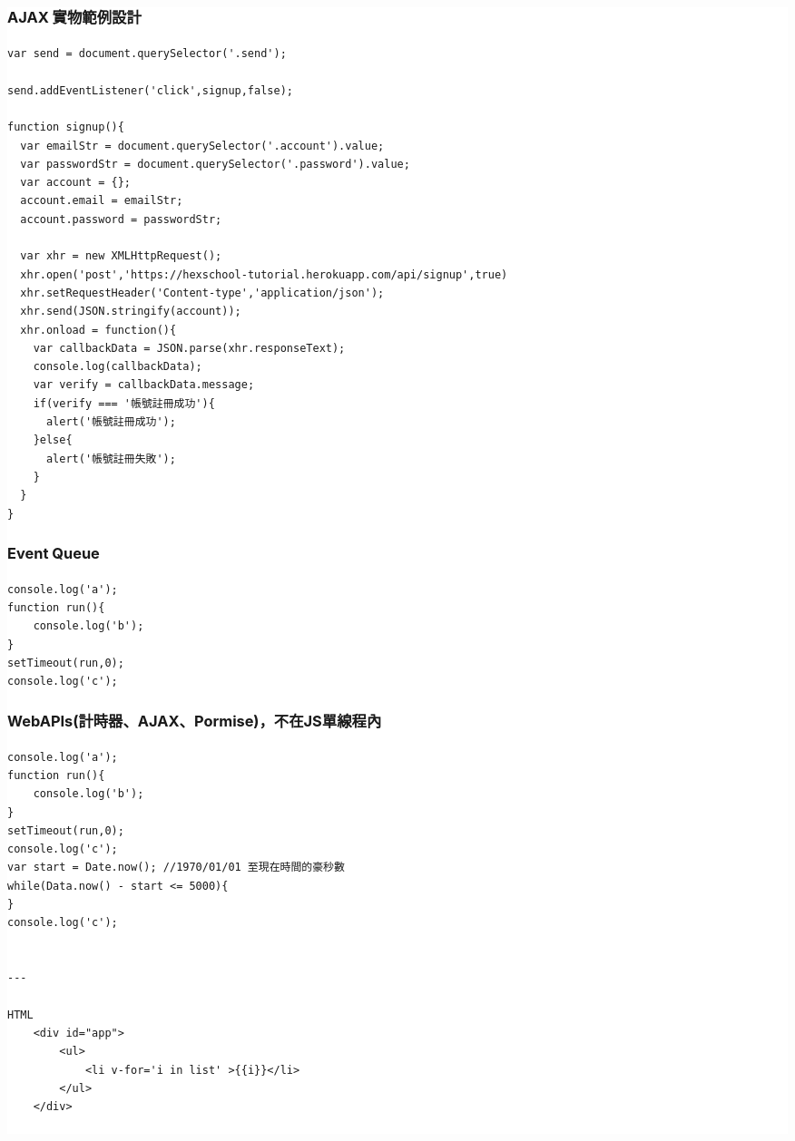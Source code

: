 ### AJAX 實物範例設計
```
var send = document.querySelector('.send');

send.addEventListener('click',signup,false);

function signup(){
  var emailStr = document.querySelector('.account').value;
  var passwordStr = document.querySelector('.password').value;
  var account = {};
  account.email = emailStr;
  account.password = passwordStr;

  var xhr = new XMLHttpRequest();
  xhr.open('post','https://hexschool-tutorial.herokuapp.com/api/signup',true)
  xhr.setRequestHeader('Content-type','application/json');
  xhr.send(JSON.stringify(account));
  xhr.onload = function(){
    var callbackData = JSON.parse(xhr.responseText);
    console.log(callbackData);
    var verify = callbackData.message;
    if(verify === '帳號註冊成功'){
      alert('帳號註冊成功');
    }else{
      alert('帳號註冊失敗');
    }
  }
}
```

### Event Queue

```
console.log('a');
function run(){
    console.log('b');
}
setTimeout(run,0);
console.log('c');
```

### WebAPIs(計時器、AJAX、Pormise)，不在JS單線程內
```
console.log('a');
function run(){
    console.log('b');
}
setTimeout(run,0);
console.log('c');
var start = Date.now(); //1970/01/01 至現在時間的豪秒數
while(Data.now() - start <= 5000){
}
console.log('c');


---

HTML
    <div id="app">
        <ul>
            <li v-for='i in list' >{{i}}</li>
        </ul>
    </div>
        
```